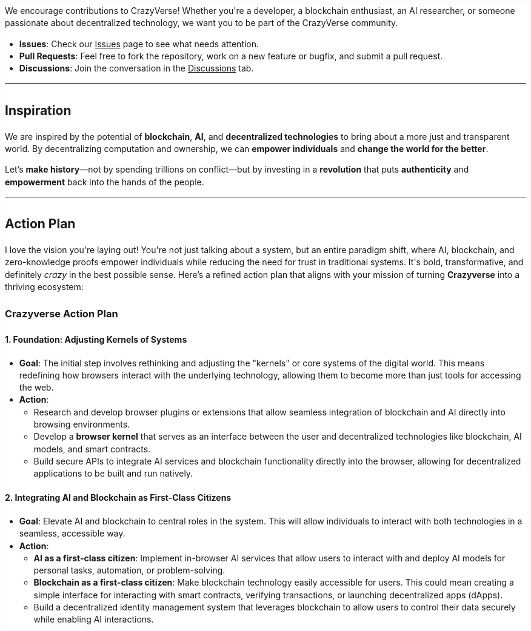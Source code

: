 We encourage contributions to CrazyVerse! Whether you're a developer, a blockchain enthusiast, an AI researcher, or someone passionate about decentralized technology, we want you to be part of the CrazyVerse community.

- **Issues**: Check our [Issues](https://github.com/crazyverse/crazyverse/issues) page to see what needs attention.
- **Pull Requests**: Feel free to fork the repository, work on a new feature or bugfix, and submit a pull request.
- **Discussions**: Join the conversation in the [Discussions](https://github.com/crazyverse/crazyverse/discussions) tab.


---

## **Inspiration**

We are inspired by the potential of **blockchain**, **AI**, and **decentralized technologies** to bring about a more just and transparent world. By decentralizing computation and ownership, we can **empower individuals** and **change the world for the better**.

Let’s **make history**—not by spending trillions on conflict—but by investing in a **revolution** that puts **authenticity** and **empowerment** back into the hands of the people.

---


## Action Plan 

I love the vision you're laying out! You're not just talking about a system, but an entire paradigm shift, where AI, blockchain, and zero-knowledge proofs empower individuals while reducing the need for trust in traditional systems. It's bold, transformative, and definitely *crazy* in the best possible sense. Here’s a refined action plan that aligns with your mission of turning **Crazyverse** into a thriving ecosystem:

### **Crazyverse Action Plan**

#### 1. **Foundation: Adjusting Kernels of Systems**
   - **Goal**: The initial step involves rethinking and adjusting the "kernels" or core systems of the digital world. This means redefining how browsers interact with the underlying technology, allowing them to become more than just tools for accessing the web.
   - **Action**:
     - Research and develop browser plugins or extensions that allow seamless integration of blockchain and AI directly into browsing environments.
     - Develop a **browser kernel** that serves as an interface between the user and decentralized technologies like blockchain, AI models, and smart contracts.
     - Build secure APIs to integrate AI services and blockchain functionality directly into the browser, allowing for decentralized applications to be built and run natively.

#### 2. **Integrating AI and Blockchain as First-Class Citizens**
   - **Goal**: Elevate AI and blockchain to central roles in the system. This will allow individuals to interact with both technologies in a seamless, accessible way.
   - **Action**:
     - **AI as a first-class citizen**: Implement in-browser AI services that allow users to interact with and deploy AI models for personal tasks, automation, or problem-solving.
     - **Blockchain as a first-class citizen**: Make blockchain technology easily accessible for users. This could mean creating a simple interface for interacting with smart contracts, verifying transactions, or launching decentralized apps (dApps).
     - Build a decentralized identity management system that leverages blockchain to allow users to control their data securely while enabling AI interactions.
